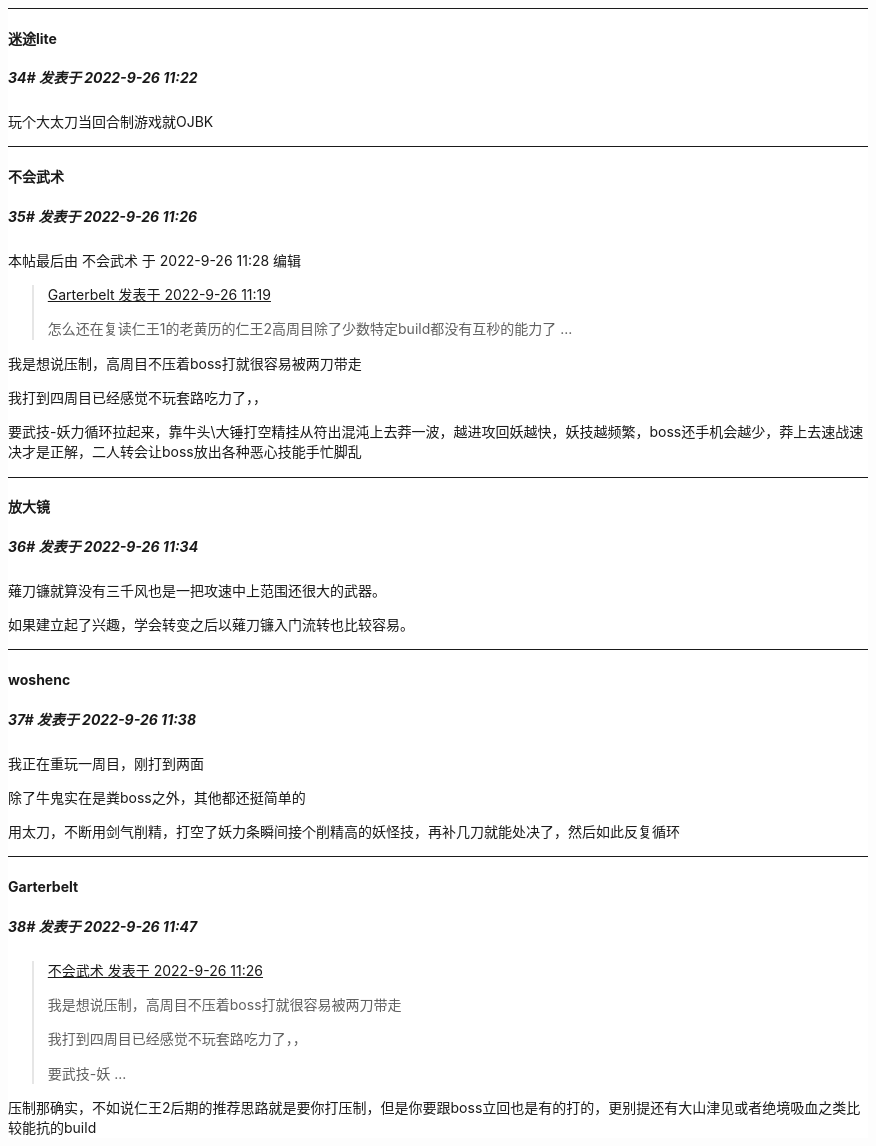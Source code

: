 *****

####  迷途lite  
##### 34#       发表于 2022-9-26 11:22

玩个大太刀当回合制游戏就OJBK

*****

####  不会武术  
##### 35#       发表于 2022-9-26 11:26

 本帖最后由 不会武术 于 2022-9-26 11:28 编辑 
<blockquote><a href="httphttps://bbs.saraba1st.com/2b/forum.php?mod=redirect&amp;goto=findpost&amp;pid=57653701&amp;ptid=2096630" target="_blank">Garterbelt 发表于 2022-9-26 11:19</a>

怎么还在复读仁王1的老黄历的仁王2高周目除了少数特定build都没有互秒的能力了 ...</blockquote>
我是想说压制，高周目不压着boss打就很容易被两刀带走

我打到四周目已经感觉不玩套路吃力了，，

要武技-妖力循环拉起来，靠牛头\大锤打空精挂从符出混沌上去莽一波，越进攻回妖越快，妖技越频繁，boss还手机会越少，莽上去速战速决才是正解，二人转会让boss放出各种恶心技能手忙脚乱

*****

####  放大镜  
##### 36#       发表于 2022-9-26 11:34

薙刀镰就算没有三千风也是一把攻速中上范围还很大的武器。

如果建立起了兴趣，学会转变之后以薙刀镰入门流转也比较容易。

*****

####  woshenc  
##### 37#       发表于 2022-9-26 11:38

我正在重玩一周目，刚打到两面

除了牛鬼实在是粪boss之外，其他都还挺简单的

用太刀，不断用剑气削精，打空了妖力条瞬间接个削精高的妖怪技，再补几刀就能处决了，然后如此反复循环

*****

####  Garterbelt  
##### 38#       发表于 2022-9-26 11:47

<blockquote><a href="httphttps://bbs.saraba1st.com/2b/forum.php?mod=redirect&amp;goto=findpost&amp;pid=57653857&amp;ptid=2096630" target="_blank">不会武术 发表于 2022-9-26 11:26</a>

我是想说压制，高周目不压着boss打就很容易被两刀带走

我打到四周目已经感觉不玩套路吃力了，，

要武技-妖 ...</blockquote>
压制那确实，不如说仁王2后期的推荐思路就是要你打压制，但是你要跟boss立回也是有的打的，更别提还有大山津见或者绝境吸血之类比较能抗的build
